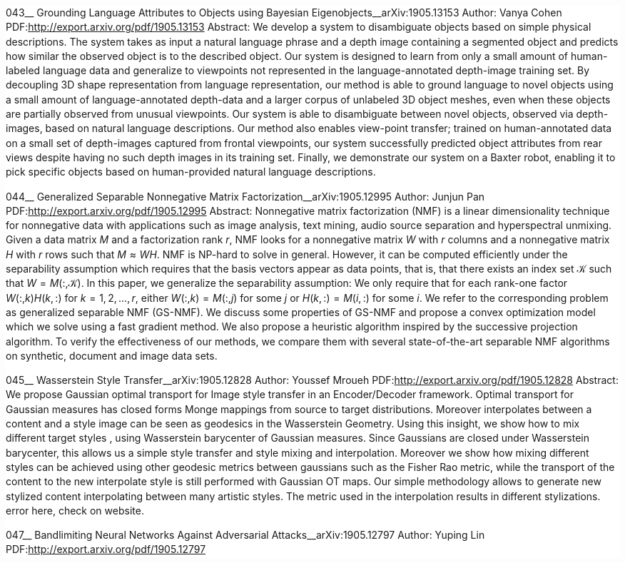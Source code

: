 043__ Grounding Language Attributes to Objects using Bayesian Eigenobjects__arXiv:1905.13153
Author: Vanya Cohen
PDF:http://export.arxiv.org/pdf/1905.13153
 Abstract: We develop a system to disambiguate objects based on simple physical descriptions. The system takes as input a natural language phrase and a depth image containing a segmented object and predicts how similar the observed object is to the described object. Our system is designed to learn from only a small amount of human-labeled language data and generalize to viewpoints not represented in the language-annotated depth-image training set. By decoupling 3D shape representation from language representation, our method is able to ground language to novel objects using a small amount of language-annotated depth-data and a larger corpus of unlabeled 3D object meshes, even when these objects are partially observed from unusual viewpoints. Our system is able to disambiguate between novel objects, observed via depth-images, based on natural language descriptions. Our method also enables view-point transfer; trained on human-annotated data on a small set of depth-images captured from frontal viewpoints, our system successfully predicted object attributes from rear views despite having no such depth images in its training set. Finally, we demonstrate our system on a Baxter robot, enabling it to pick specific objects based on human-provided natural language descriptions. 

044__ Generalized Separable Nonnegative Matrix Factorization__arXiv:1905.12995
Author: Junjun Pan
PDF:http://export.arxiv.org/pdf/1905.12995
 Abstract: Nonnegative matrix factorization (NMF) is a linear dimensionality technique for nonnegative data with applications such as image analysis, text mining, audio source separation and hyperspectral unmixing. Given a data matrix $M$ and a factorization rank $r$, NMF looks for a nonnegative matrix $W$ with $r$ columns and a nonnegative matrix $H$ with $r$ rows such that $M \approx WH$. NMF is NP-hard to solve in general. However, it can be computed efficiently under the separability assumption which requires that the basis vectors appear as data points, that is, that there exists an index set $\mathcal{K}$ such that $W = M(:,\mathcal{K})$. In this paper, we generalize the separability assumption: We only require that for each rank-one factor $W(:,k)H(k,:)$ for $k=1,2,\dots,r$, either $W(:,k) = M(:,j)$ for some $j$ or $H(k,:) = M(i,:)$ for some $i$. We refer to the corresponding problem as generalized separable NMF (GS-NMF). We discuss some properties of GS-NMF and propose a convex optimization model which we solve using a fast gradient method. We also propose a heuristic algorithm inspired by the successive projection algorithm. To verify the effectiveness of our methods, we compare them with several state-of-the-art separable NMF algorithms on synthetic, document and image data sets. 

045__ Wasserstein Style Transfer__arXiv:1905.12828
Author: Youssef Mroueh
PDF:http://export.arxiv.org/pdf/1905.12828
 Abstract: We propose Gaussian optimal transport for Image style transfer in an Encoder/Decoder framework. Optimal transport for Gaussian measures has closed forms Monge mappings from source to target distributions. Moreover interpolates between a content and a style image can be seen as geodesics in the Wasserstein Geometry. Using this insight, we show how to mix different target styles , using Wasserstein barycenter of Gaussian measures. Since Gaussians are closed under Wasserstein barycenter, this allows us a simple style transfer and style mixing and interpolation. Moreover we show how mixing different styles can be achieved using other geodesic metrics between gaussians such as the Fisher Rao metric, while the transport of the content to the new interpolate style is still performed with Gaussian OT maps. Our simple methodology allows to generate new stylized content interpolating between many artistic styles. The metric used in the interpolation results in different stylizations. error here, check on website.

047__ Bandlimiting Neural Networks Against Adversarial Attacks__arXiv:1905.12797
Author: Yuping Lin
PDF:http://export.arxiv.org/pdf/1905.12797